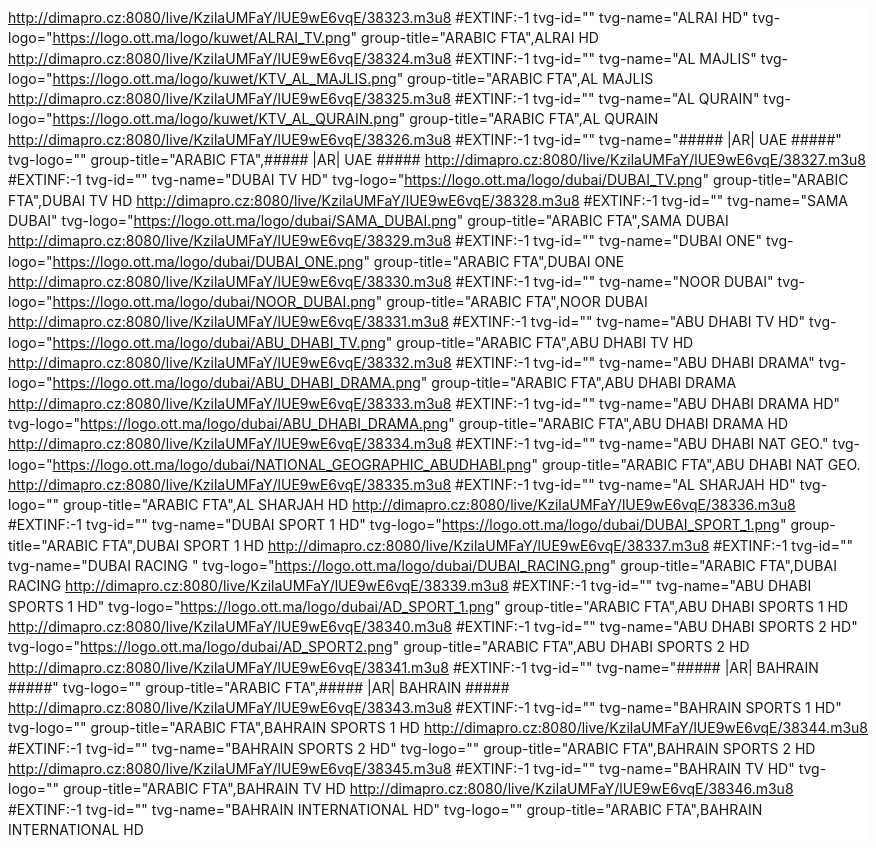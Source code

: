 http://dimapro.cz:8080/live/KzilaUMFaY/lUE9wE6vqE/38323.m3u8
#EXTINF:-1 tvg-id="" tvg-name="ALRAI HD" tvg-logo="https://logo.ott.ma/logo/kuwet/ALRAI_TV.png" group-title="ARABIC FTA",ALRAI HD
http://dimapro.cz:8080/live/KzilaUMFaY/lUE9wE6vqE/38324.m3u8
#EXTINF:-1 tvg-id="" tvg-name="AL MAJLIS" tvg-logo="https://logo.ott.ma/logo/kuwet/KTV_AL_MAJLIS.png" group-title="ARABIC FTA",AL MAJLIS
http://dimapro.cz:8080/live/KzilaUMFaY/lUE9wE6vqE/38325.m3u8
#EXTINF:-1 tvg-id="" tvg-name="AL QURAIN" tvg-logo="https://logo.ott.ma/logo/kuwet/KTV_AL_QURAIN.png" group-title="ARABIC FTA",AL QURAIN
http://dimapro.cz:8080/live/KzilaUMFaY/lUE9wE6vqE/38326.m3u8
#EXTINF:-1 tvg-id="" tvg-name="##### |AR| UAE #####" tvg-logo="" group-title="ARABIC FTA",##### |AR| UAE #####
http://dimapro.cz:8080/live/KzilaUMFaY/lUE9wE6vqE/38327.m3u8
#EXTINF:-1 tvg-id="" tvg-name="DUBAI TV HD" tvg-logo="https://logo.ott.ma/logo/dubai/DUBAI_TV.png" group-title="ARABIC FTA",DUBAI TV HD
http://dimapro.cz:8080/live/KzilaUMFaY/lUE9wE6vqE/38328.m3u8
#EXTINF:-1 tvg-id="" tvg-name="SAMA DUBAI" tvg-logo="https://logo.ott.ma/logo/dubai/SAMA_DUBAI.png" group-title="ARABIC FTA",SAMA DUBAI
http://dimapro.cz:8080/live/KzilaUMFaY/lUE9wE6vqE/38329.m3u8
#EXTINF:-1 tvg-id="" tvg-name="DUBAI ONE" tvg-logo="https://logo.ott.ma/logo/dubai/DUBAI_ONE.png" group-title="ARABIC FTA",DUBAI ONE
http://dimapro.cz:8080/live/KzilaUMFaY/lUE9wE6vqE/38330.m3u8
#EXTINF:-1 tvg-id="" tvg-name="NOOR DUBAI" tvg-logo="https://logo.ott.ma/logo/dubai/NOOR_DUBAI.png" group-title="ARABIC FTA",NOOR DUBAI
http://dimapro.cz:8080/live/KzilaUMFaY/lUE9wE6vqE/38331.m3u8
#EXTINF:-1 tvg-id="" tvg-name="ABU DHABI TV HD" tvg-logo="https://logo.ott.ma/logo/dubai/ABU_DHABI_TV.png" group-title="ARABIC FTA",ABU DHABI TV HD
http://dimapro.cz:8080/live/KzilaUMFaY/lUE9wE6vqE/38332.m3u8
#EXTINF:-1 tvg-id="" tvg-name="ABU DHABI DRAMA" tvg-logo="https://logo.ott.ma/logo/dubai/ABU_DHABI_DRAMA.png" group-title="ARABIC FTA",ABU DHABI DRAMA
http://dimapro.cz:8080/live/KzilaUMFaY/lUE9wE6vqE/38333.m3u8
#EXTINF:-1 tvg-id="" tvg-name="ABU DHABI DRAMA HD" tvg-logo="https://logo.ott.ma/logo/dubai/ABU_DHABI_DRAMA.png" group-title="ARABIC FTA",ABU DHABI DRAMA HD
http://dimapro.cz:8080/live/KzilaUMFaY/lUE9wE6vqE/38334.m3u8
#EXTINF:-1 tvg-id="" tvg-name="ABU DHABI NAT GEO." tvg-logo="https://logo.ott.ma/logo/dubai/NATIONAL_GEOGRAPHIC_ABUDHABI.png" group-title="ARABIC FTA",ABU DHABI NAT GEO.
http://dimapro.cz:8080/live/KzilaUMFaY/lUE9wE6vqE/38335.m3u8
#EXTINF:-1 tvg-id="" tvg-name="AL SHARJAH HD" tvg-logo="" group-title="ARABIC FTA",AL SHARJAH HD
http://dimapro.cz:8080/live/KzilaUMFaY/lUE9wE6vqE/38336.m3u8
#EXTINF:-1 tvg-id="" tvg-name="DUBAI SPORT 1 HD" tvg-logo="https://logo.ott.ma/logo/dubai/DUBAI_SPORT_1.png" group-title="ARABIC FTA",DUBAI SPORT 1 HD
http://dimapro.cz:8080/live/KzilaUMFaY/lUE9wE6vqE/38337.m3u8
#EXTINF:-1 tvg-id="" tvg-name="DUBAI RACING " tvg-logo="https://logo.ott.ma/logo/dubai/DUBAI_RACING.png" group-title="ARABIC FTA",DUBAI RACING 
http://dimapro.cz:8080/live/KzilaUMFaY/lUE9wE6vqE/38339.m3u8
#EXTINF:-1 tvg-id="" tvg-name="ABU DHABI SPORTS 1 HD" tvg-logo="https://logo.ott.ma/logo/dubai/AD_SPORT_1.png" group-title="ARABIC FTA",ABU DHABI SPORTS 1 HD
http://dimapro.cz:8080/live/KzilaUMFaY/lUE9wE6vqE/38340.m3u8
#EXTINF:-1 tvg-id="" tvg-name="ABU DHABI SPORTS 2 HD" tvg-logo="https://logo.ott.ma/logo/dubai/AD_SPORT2.png" group-title="ARABIC FTA",ABU DHABI SPORTS 2 HD
http://dimapro.cz:8080/live/KzilaUMFaY/lUE9wE6vqE/38341.m3u8
#EXTINF:-1 tvg-id="" tvg-name="##### |AR| BAHRAIN #####" tvg-logo="" group-title="ARABIC FTA",##### |AR| BAHRAIN #####
http://dimapro.cz:8080/live/KzilaUMFaY/lUE9wE6vqE/38343.m3u8
#EXTINF:-1 tvg-id="" tvg-name="BAHRAIN SPORTS 1 HD" tvg-logo="" group-title="ARABIC FTA",BAHRAIN SPORTS 1 HD
http://dimapro.cz:8080/live/KzilaUMFaY/lUE9wE6vqE/38344.m3u8
#EXTINF:-1 tvg-id="" tvg-name="BAHRAIN SPORTS 2 HD" tvg-logo="" group-title="ARABIC FTA",BAHRAIN SPORTS 2 HD
http://dimapro.cz:8080/live/KzilaUMFaY/lUE9wE6vqE/38345.m3u8
#EXTINF:-1 tvg-id="" tvg-name="BAHRAIN TV  HD" tvg-logo="" group-title="ARABIC FTA",BAHRAIN TV  HD
http://dimapro.cz:8080/live/KzilaUMFaY/lUE9wE6vqE/38346.m3u8
#EXTINF:-1 tvg-id="" tvg-name="BAHRAIN INTERNATIONAL HD" tvg-logo="" group-title="ARABIC FTA",BAHRAIN INTERNATIONAL HD